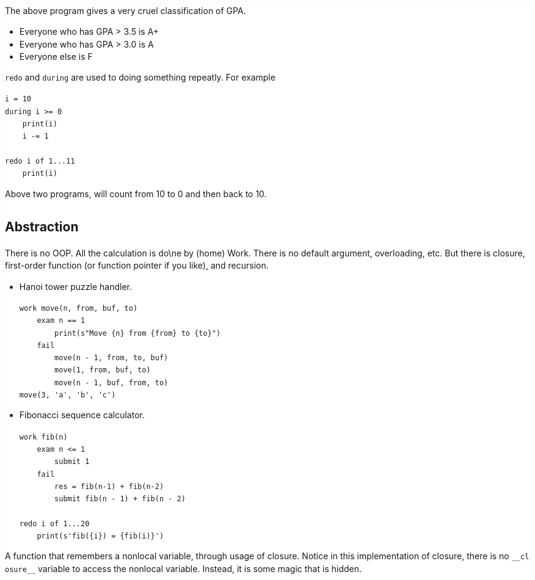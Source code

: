 The above program gives a very cruel classification of GPA. 
- Everyone who has GPA > 3.5 is A+
- Everyone who has GPA > 3.0 is A
- Everyone else is F

`redo` and `during` are used to doing something repeatly. For example

```
i = 10
during i >= 0
    print(i)
    i -= 1

redo i of 1...11
    print(i)
```

Above two programs, will count from 10 to 0 and then back to 10.

## Abstraction

There is no OOP. All the calculation is do\ne by (home) Work. There is no
default argument, overloading, etc. But there is closure, first-order
function (or function pointer if you like), and recursion.

- Hanoi tower puzzle handler.
  
  ```
  work move(n, from, buf, to)
      exam n == 1
          print(s"Move {n} from {from} to {to}")
      fail
          move(n - 1, from, to, buf)
          move(1, from, buf, to)
          move(n - 1, buf, from, to)
  move(3, 'a', 'b', 'c')
  ```

- Fibonacci sequence calculator.

  ```
  work fib(n)
      exam n <= 1
          submit 1
      fail
          res = fib(n-1) + fib(n-2)
          submit fib(n - 1) + fib(n - 2)
  
  redo i of 1...20
      print(s'fib({i}) = {fib(i)}')
  ```

A function that remembers a nonlocal variable, through usage of closure.
Notice in this implementation of closure, there is no `__closure__` variable
to access the nonlocal variable. Instead, it is some magic that is hidden.
